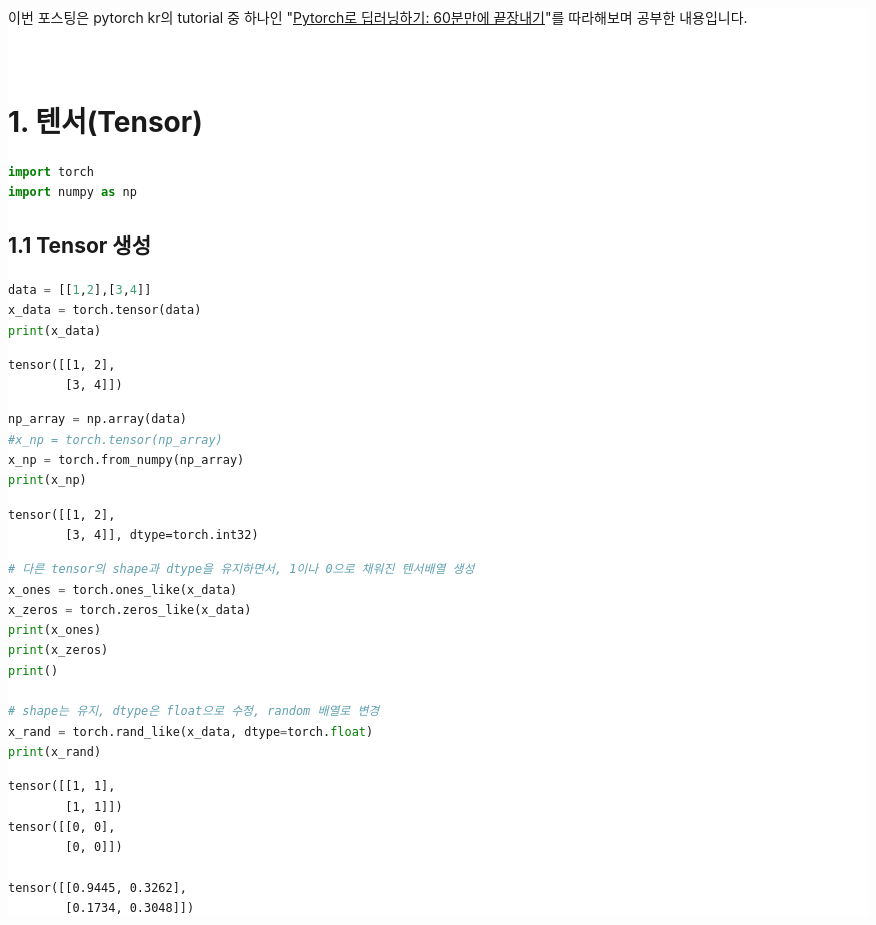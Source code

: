 이번 포스팅은 pytorch kr의 tutorial 중 하나인 "[Pytorch로 딥러닝하기: 60분만에 끝장내기](https://tutorials.pytorch.kr/beginner/deep_learning_60min_blitz.html)"를 따라해보며 공부한 내용입니다.  


<br/>

# 1. 텐서(Tensor)  

```python
import torch
import numpy as np
```

## 1.1 Tensor 생성


```python
data = [[1,2],[3,4]]
x_data = torch.tensor(data)
print(x_data)
```

    tensor([[1, 2],
            [3, 4]])
    


```python
np_array = np.array(data)
#x_np = torch.tensor(np_array)
x_np = torch.from_numpy(np_array)
print(x_np)
```

    tensor([[1, 2],
            [3, 4]], dtype=torch.int32)
    


```python
# 다른 tensor의 shape과 dtype을 유지하면서, 1이나 0으로 채워진 텐서배열 생성
x_ones = torch.ones_like(x_data)
x_zeros = torch.zeros_like(x_data)
print(x_ones)
print(x_zeros)
print()

# shape는 유지, dtype은 float으로 수정, random 배열로 변경
x_rand = torch.rand_like(x_data, dtype=torch.float)
print(x_rand)
```

    tensor([[1, 1],
            [1, 1]])
    tensor([[0, 0],
            [0, 0]])
    
    tensor([[0.9445, 0.3262],
            [0.1734, 0.3048]])
    